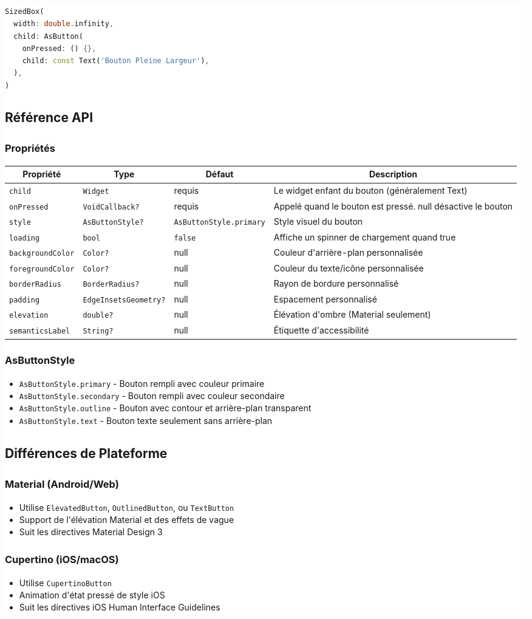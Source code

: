 ```dart
SizedBox(
  width: double.infinity,
  child: AsButton(
    onPressed: () {},
    child: const Text('Bouton Pleine Largeur'),
  ),
)
```

## Référence API

### Propriétés

| Propriété | Type | Défaut | Description |
|----------|------|---------|-------------|
| `child` | `Widget` | requis | Le widget enfant du bouton (généralement Text) |
| `onPressed` | `VoidCallback?` | requis | Appelé quand le bouton est pressé. null désactive le bouton |
| `style` | `AsButtonStyle?` | `AsButtonStyle.primary` | Style visuel du bouton |
| `loading` | `bool` | `false` | Affiche un spinner de chargement quand true |
| `backgroundColor` | `Color?` | null | Couleur d'arrière-plan personnalisée |
| `foregroundColor` | `Color?` | null | Couleur du texte/icône personnalisée |
| `borderRadius` | `BorderRadius?` | null | Rayon de bordure personnalisé |
| `padding` | `EdgeInsetsGeometry?` | null | Espacement personnalisé |
| `elevation` | `double?` | null | Élévation d'ombre (Material seulement) |
| `semanticsLabel` | `String?` | null | Étiquette d'accessibilité |

### AsButtonStyle

- `AsButtonStyle.primary` - Bouton rempli avec couleur primaire
- `AsButtonStyle.secondary` - Bouton rempli avec couleur secondaire
- `AsButtonStyle.outline` - Bouton avec contour et arrière-plan transparent
- `AsButtonStyle.text` - Bouton texte seulement sans arrière-plan

## Différences de Plateforme

### Material (Android/Web)
- Utilise `ElevatedButton`, `OutlinedButton`, ou `TextButton`
- Support de l'élévation Material et des effets de vague
- Suit les directives Material Design 3

### Cupertino (iOS/macOS)
- Utilise `CupertinoButton`
- Animation d'état pressé de style iOS
- Suit les directives iOS Human Interface Guidelines
